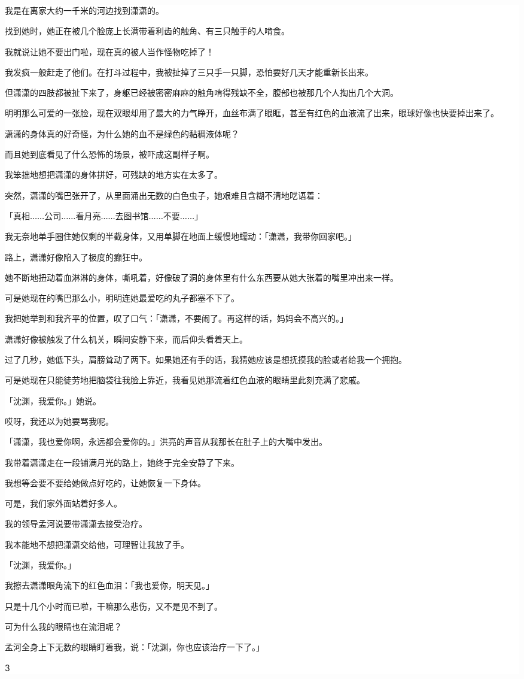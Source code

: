 我是在离家大约一千米的河边找到潇潇的。

找到她时，她正在被几个脸庞上长满带着利齿的触角、有三只触手的人啃食。

我就说让她不要出门啦，现在真的被人当作怪物吃掉了！

我发疯一般赶走了他们。在打斗过程中，我被扯掉了三只手一只脚，恐怕要好几天才能重新长出来。

但潇潇的四肢都被扯下来了，身躯已经被密密麻麻的触角啃得残缺不全，腹部也被那几个人掏出几个大洞。

明明那么可爱的一张脸，现在双眼却用了最大的力气睁开，血丝布满了眼眶，甚至有红色的血液流了出来，眼球好像也快要掉出来了。

潇潇的身体真的好奇怪，为什么她的血不是绿色的黏稠液体呢？

而且她到底看见了什么恐怖的场景，被吓成这副样子啊。

我笨拙地想把潇潇的身体拼好，可残缺的地方实在太多了。

突然，潇潇的嘴巴张开了，从里面涌出无数的白色虫子，她艰难且含糊不清地呓语着：

「真相……公司……看月亮……去图书馆……不要……」

我无奈地单手圈住她仅剩的半截身体，又用单脚在地面上缓慢地蠕动：「潇潇，我带你回家吧。」

路上，潇潇好像陷入了极度的癫狂中。

她不断地扭动着血淋淋的身体，嘶吼着，好像破了洞的身体里有什么东西要从她大张着的嘴里冲出来一样。

可是她现在的嘴巴那么小，明明连她最爱吃的丸子都塞不下了。

我把她举到和我齐平的位置，叹了口气：「潇潇，不要闹了。再这样的话，妈妈会不高兴的。」

潇潇好像被触发了什么机关，瞬间安静下来，而后仰头看着天上。

过了几秒，她低下头，肩膀耸动了两下。如果她还有手的话，我猜她应该是想抚摸我的脸或者给我一个拥抱。

可是她现在只能徒劳地把脑袋往我脸上靠近，我看见她那流着红色血液的眼睛里此刻充满了悲戚。

「沈渊，我爱你。」她说。

哎呀，我还以为她要骂我呢。

「潇潇，我也爱你啊，永远都会爱你的。」洪亮的声音从我那长在肚子上的大嘴中发出。

我带着潇潇走在一段铺满月光的路上，她终于完全安静了下来。

我想等会要不要给她做点好吃的，让她恢复一下身体。

可是，我们家外面站着好多人。

我的领导孟河说要带潇潇去接受治疗。

我本能地不想把潇潇交给他，可理智让我放了手。

「沈渊，我爱你。」

我擦去潇潇眼角流下的红色血泪：「我也爱你，明天见。」

只是十几个小时而已啦，干嘛那么悲伤，又不是见不到了。

可为什么我的眼睛也在流泪呢？

孟河全身上下无数的眼睛盯着我，说：「沈渊，你也应该治疗一下了。」

3
